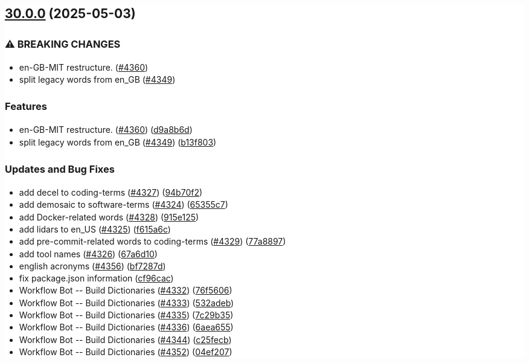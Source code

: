 ## [30.0.0](https://github.com/streetsidesoftware/cspell-dicts/compare/cspell-dicts@29.4.1...cspell-dicts@30.0.0) (2025-05-03)


### ⚠ BREAKING CHANGES

* en-GB-MIT restructure. ([#4360](https://github.com/streetsidesoftware/cspell-dicts/issues/4360))
* split legacy words from en_GB ([#4349](https://github.com/streetsidesoftware/cspell-dicts/issues/4349))

### Features

* en-GB-MIT restructure. ([#4360](https://github.com/streetsidesoftware/cspell-dicts/issues/4360)) ([d9a8b6d](https://github.com/streetsidesoftware/cspell-dicts/commit/d9a8b6da03bc757facaafa6ee8f327e797068f84))
* split legacy words from en_GB ([#4349](https://github.com/streetsidesoftware/cspell-dicts/issues/4349)) ([b13f803](https://github.com/streetsidesoftware/cspell-dicts/commit/b13f8035d03d5491cd8fe618cab532e4ff58ffd2))


### Updates and Bug Fixes

* add decel to coding-terms ([#4327](https://github.com/streetsidesoftware/cspell-dicts/issues/4327)) ([94b70f2](https://github.com/streetsidesoftware/cspell-dicts/commit/94b70f289931c3b5518336a91ae6795bfd53c7ce))
* add demosaic to software-terms ([#4324](https://github.com/streetsidesoftware/cspell-dicts/issues/4324)) ([65355c7](https://github.com/streetsidesoftware/cspell-dicts/commit/65355c710a29cfec127868c12eff92006e62e958))
* add Docker-related words ([#4328](https://github.com/streetsidesoftware/cspell-dicts/issues/4328)) ([915e125](https://github.com/streetsidesoftware/cspell-dicts/commit/915e125aed9f3cf80e85bb0c03ae6a0c93582b22))
* add lidars to en_US ([#4325](https://github.com/streetsidesoftware/cspell-dicts/issues/4325)) ([f615a6c](https://github.com/streetsidesoftware/cspell-dicts/commit/f615a6c72261ae4c70f3d304754073325d31c006))
* add pre-commit-related words to coding-terms ([#4329](https://github.com/streetsidesoftware/cspell-dicts/issues/4329)) ([77a8897](https://github.com/streetsidesoftware/cspell-dicts/commit/77a8897d52ffaa40bb5649e7c2ed16c917ea602d))
* add tool names ([#4326](https://github.com/streetsidesoftware/cspell-dicts/issues/4326)) ([67a6d10](https://github.com/streetsidesoftware/cspell-dicts/commit/67a6d1023d6f21edc2c1f553eac51da9c19cd2ee))
* english acronyms ([#4356](https://github.com/streetsidesoftware/cspell-dicts/issues/4356)) ([bf7287d](https://github.com/streetsidesoftware/cspell-dicts/commit/bf7287dc7353045d3a9c97e3975afdb0b7c23f4b))
* fix package.json information ([cf96cac](https://github.com/streetsidesoftware/cspell-dicts/commit/cf96cace738432c4fb006460f5ca0f1b79e38a8b))
* Workflow Bot -- Build Dictionaries ([#4332](https://github.com/streetsidesoftware/cspell-dicts/issues/4332)) ([76f5606](https://github.com/streetsidesoftware/cspell-dicts/commit/76f560625132b9d8f87999be76897c97217b5d22))
* Workflow Bot -- Build Dictionaries ([#4333](https://github.com/streetsidesoftware/cspell-dicts/issues/4333)) ([532adeb](https://github.com/streetsidesoftware/cspell-dicts/commit/532adeb899ce52bff9228d8532cb6efbe2061ffe))
* Workflow Bot -- Build Dictionaries ([#4335](https://github.com/streetsidesoftware/cspell-dicts/issues/4335)) ([7c29b35](https://github.com/streetsidesoftware/cspell-dicts/commit/7c29b3555796226013c2c7299c0352b501fd4dc2))
* Workflow Bot -- Build Dictionaries ([#4336](https://github.com/streetsidesoftware/cspell-dicts/issues/4336)) ([6aea655](https://github.com/streetsidesoftware/cspell-dicts/commit/6aea6558c6e8d0ce3052ae08aa150bf9a262933f))
* Workflow Bot -- Build Dictionaries ([#4344](https://github.com/streetsidesoftware/cspell-dicts/issues/4344)) ([c25fecb](https://github.com/streetsidesoftware/cspell-dicts/commit/c25fecbab93131886216c294faa537b667243f4a))
* Workflow Bot -- Build Dictionaries ([#4352](https://github.com/streetsidesoftware/cspell-dicts/issues/4352)) ([04ef207](https://github.com/streetsidesoftware/cspell-dicts/commit/04ef207d8b5c9e3997b2bc1835eb291bb94e4c3e))